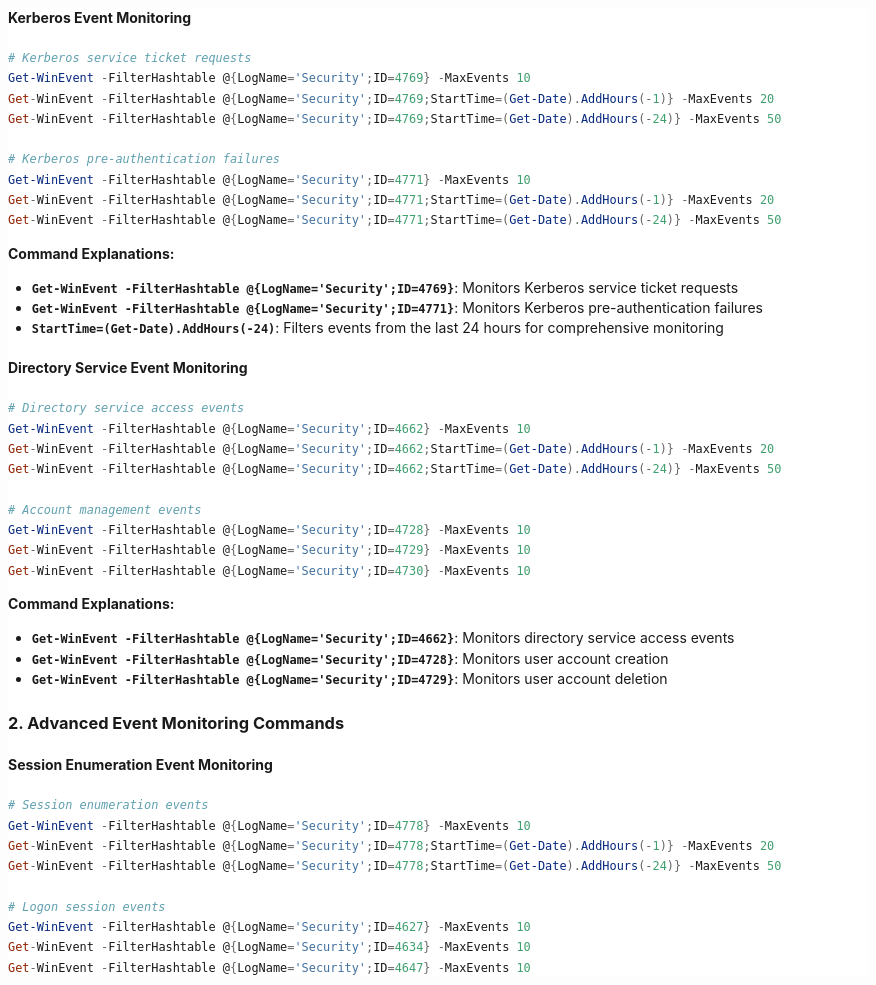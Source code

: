 #### **Kerberos Event Monitoring**
```powershell
# Kerberos service ticket requests
Get-WinEvent -FilterHashtable @{LogName='Security';ID=4769} -MaxEvents 10
Get-WinEvent -FilterHashtable @{LogName='Security';ID=4769;StartTime=(Get-Date).AddHours(-1)} -MaxEvents 20
Get-WinEvent -FilterHashtable @{LogName='Security';ID=4769;StartTime=(Get-Date).AddHours(-24)} -MaxEvents 50

# Kerberos pre-authentication failures
Get-WinEvent -FilterHashtable @{LogName='Security';ID=4771} -MaxEvents 10
Get-WinEvent -FilterHashtable @{LogName='Security';ID=4771;StartTime=(Get-Date).AddHours(-1)} -MaxEvents 20
Get-WinEvent -FilterHashtable @{LogName='Security';ID=4771;StartTime=(Get-Date).AddHours(-24)} -MaxEvents 50
```

**Command Explanations:**
- **`Get-WinEvent -FilterHashtable @{LogName='Security';ID=4769}`**: Monitors Kerberos service ticket requests
- **`Get-WinEvent -FilterHashtable @{LogName='Security';ID=4771}`**: Monitors Kerberos pre-authentication failures
- **`StartTime=(Get-Date).AddHours(-24)`**: Filters events from the last 24 hours for comprehensive monitoring

#### **Directory Service Event Monitoring**
```powershell
# Directory service access events
Get-WinEvent -FilterHashtable @{LogName='Security';ID=4662} -MaxEvents 10
Get-WinEvent -FilterHashtable @{LogName='Security';ID=4662;StartTime=(Get-Date).AddHours(-1)} -MaxEvents 20
Get-WinEvent -FilterHashtable @{LogName='Security';ID=4662;StartTime=(Get-Date).AddHours(-24)} -MaxEvents 50

# Account management events
Get-WinEvent -FilterHashtable @{LogName='Security';ID=4728} -MaxEvents 10
Get-WinEvent -FilterHashtable @{LogName='Security';ID=4729} -MaxEvents 10
Get-WinEvent -FilterHashtable @{LogName='Security';ID=4730} -MaxEvents 10
```

**Command Explanations:**
- **`Get-WinEvent -FilterHashtable @{LogName='Security';ID=4662}`**: Monitors directory service access events
- **`Get-WinEvent -FilterHashtable @{LogName='Security';ID=4728}`**: Monitors user account creation
- **`Get-WinEvent -FilterHashtable @{LogName='Security';ID=4729}`**: Monitors user account deletion

### **2. Advanced Event Monitoring Commands**

#### **Session Enumeration Event Monitoring**
```powershell
# Session enumeration events
Get-WinEvent -FilterHashtable @{LogName='Security';ID=4778} -MaxEvents 10
Get-WinEvent -FilterHashtable @{LogName='Security';ID=4778;StartTime=(Get-Date).AddHours(-1)} -MaxEvents 20
Get-WinEvent -FilterHashtable @{LogName='Security';ID=4778;StartTime=(Get-Date).AddHours(-24)} -MaxEvents 50

# Logon session events
Get-WinEvent -FilterHashtable @{LogName='Security';ID=4627} -MaxEvents 10
Get-WinEvent -FilterHashtable @{LogName='Security';ID=4634} -MaxEvents 10
Get-WinEvent -FilterHashtable @{LogName='Security';ID=4647} -MaxEvents 10
```
